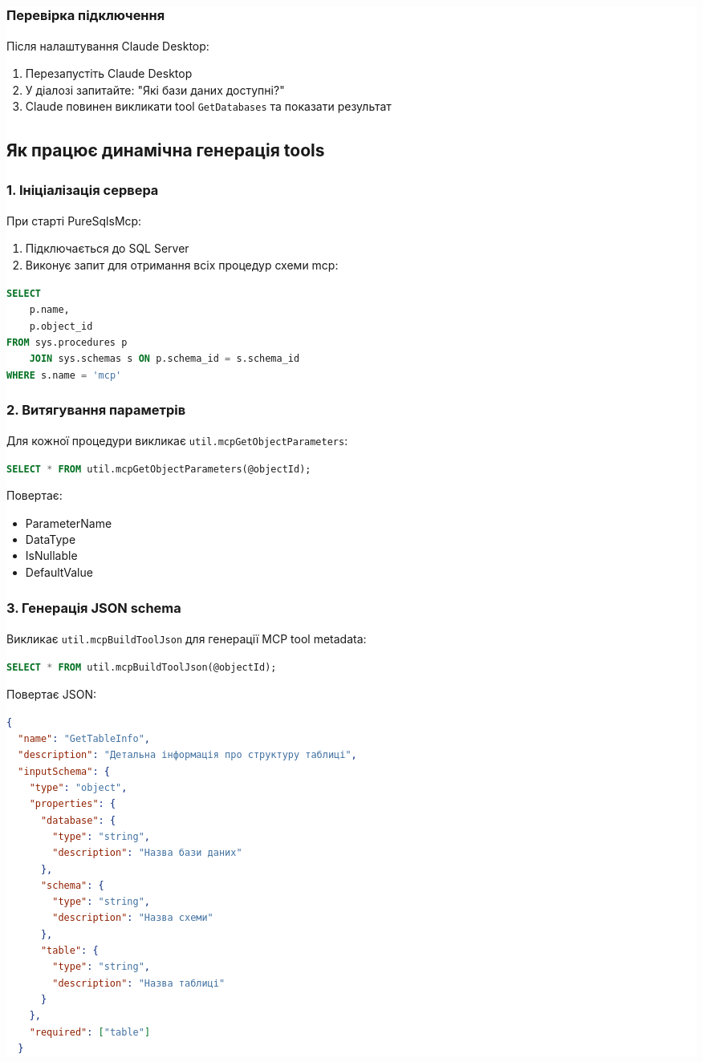 ### Перевірка підключення

Після налаштування Claude Desktop:
1. Перезапустіть Claude Desktop
2. У діалозі запитайте: "Які бази даних доступні?"
3. Claude повинен викликати tool `GetDatabases` та показати результат

## Як працює динамічна генерація tools

### 1. Ініціалізація сервера

При старті PureSqlsMcp:
1. Підключається до SQL Server
2. Виконує запит для отримання всіх процедур схеми mcp:
```sql
SELECT 
    p.name,
    p.object_id
FROM sys.procedures p
    JOIN sys.schemas s ON p.schema_id = s.schema_id
WHERE s.name = 'mcp'
```

### 2. Витягування параметрів

Для кожної процедури викликає `util.mcpGetObjectParameters`:
```sql
SELECT * FROM util.mcpGetObjectParameters(@objectId);
```

Повертає:
- ParameterName
- DataType
- IsNullable
- DefaultValue

### 3. Генерація JSON schema

Викликає `util.mcpBuildToolJson` для генерації MCP tool metadata:
```sql
SELECT * FROM util.mcpBuildToolJson(@objectId);
```

Повертає JSON:
```json
{
  "name": "GetTableInfo",
  "description": "Детальна інформація про структуру таблиці",
  "inputSchema": {
    "type": "object",
    "properties": {
      "database": {
        "type": "string",
        "description": "Назва бази даних"
      },
      "schema": {
        "type": "string",
        "description": "Назва схеми"
      },
      "table": {
        "type": "string",
        "description": "Назва таблиці"
      }
    },
    "required": ["table"]
  }
```